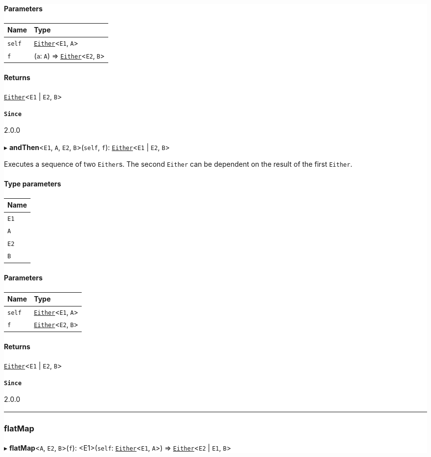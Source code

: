#### Parameters

| Name   | Type                                               |
| :----- | :------------------------------------------------- |
| `self` | [`Either`](E.md#either)\<`E1`, `A`\>               |
| `f`    | (`a`: `A`) => [`Either`](E.md#either)\<`E2`, `B`\> |

#### Returns

[`Either`](E.md#either)\<`E1` \| `E2`, `B`\>

**`Since`**

2.0.0

▸ **andThen**\<`E1`, `A`, `E2`, `B`\>(`self`, `f`): [`Either`](E.md#either)\<`E1` \| `E2`, `B`\>

Executes a sequence of two `Either`s. The second `Either` can be dependent on the result of the first `Either`.

#### Type parameters

| Name |
| :--- |
| `E1` |
| `A`  |
| `E2` |
| `B`  |

#### Parameters

| Name   | Type                                 |
| :----- | :----------------------------------- |
| `self` | [`Either`](E.md#either)\<`E1`, `A`\> |
| `f`    | [`Either`](E.md#either)\<`E2`, `B`\> |

#### Returns

[`Either`](E.md#either)\<`E1` \| `E2`, `B`\>

**`Since`**

2.0.0

---

### flatMap

▸ **flatMap**\<`A`, `E2`, `B`\>(`f`): \<E1\>(`self`: [`Either`](E.md#either)\<`E1`, `A`\>) => [`Either`](E.md#either)\<`E2` \| `E1`, `B`\>

